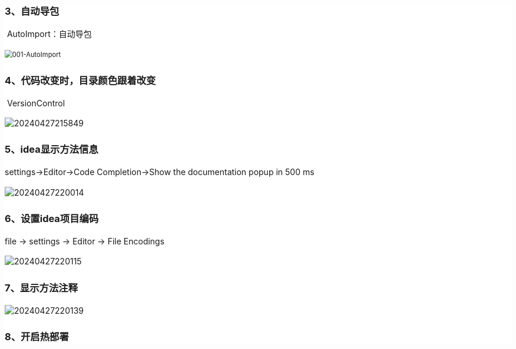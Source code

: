



### 3、自动导包

​		AutoImport：自动导包



<img src="https://cdn.jsdelivr.net/gh/xinyi1483/image@main/2024/20240427215442.jpg" alt="001-AutoImport" style="zoom:80%;" />







### 4、代码改变时，目录颜色跟着改变

​		VersionControl

![20240427215849](https://cdn.jsdelivr.net/gh/xinyi1483/image@main/2024/20240427215849.jpg)









### 5、idea显示方法信息

settings->Editor->Code Completion->Show the documentation popup in 500 ms

![20240427220014](https://cdn.jsdelivr.net/gh/xinyi1483/image@main/2024/20240427220014.jpg)









### 6、设置idea项目编码

file -> settings -> Editor -> File Encodings

![20240427220115](https://cdn.jsdelivr.net/gh/xinyi1483/image@main/2024/20240427220115.png)







### 7、显示方法注释

![20240427220139](https://cdn.jsdelivr.net/gh/xinyi1483/image@main/2024/20240427220139.png)







### 8、开启热部署
